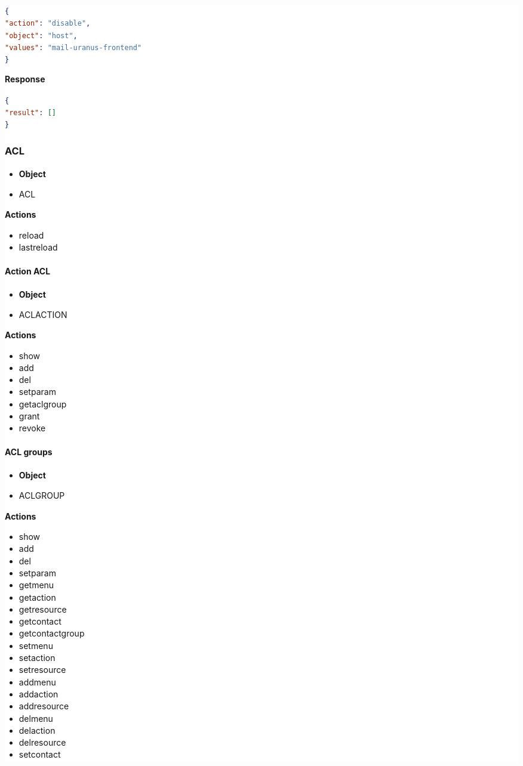 ``` json
{
"action": "disable",
"object": "host",
"values": "mail-uranus-frontend"
}
```

**Response**

``` json
{
"result": []
}
```

### ACL

- **Object**

- ACL

**Actions**

- reload
- lastreload

#### Action ACL

- **Object**

- ACLACTION

**Actions**

- show
- add
- del
- setparam
- getaclgroup
- grant
- revoke

#### ACL groups

- **Object**

- ACLGROUP

**Actions**

- show
- add
- del
- setparam
- getmenu
- getaction
- getresource
- getcontact
- getcontactgroup
- setmenu
- setaction
- setresource
- addmenu
- addaction
- addresource
- delmenu
- delaction
- delresource
- setcontact